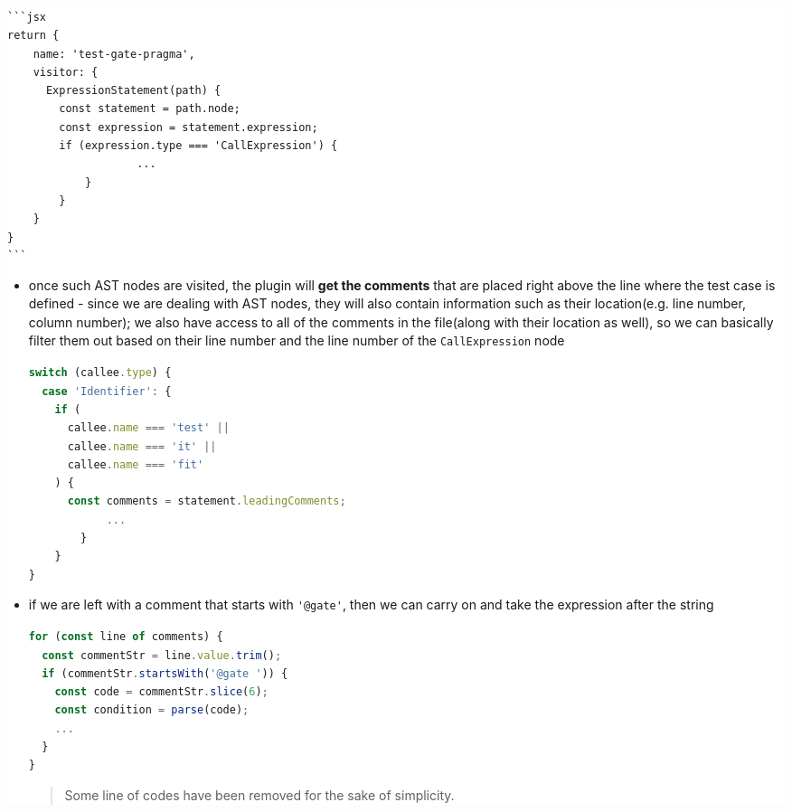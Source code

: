     ```jsx
    return {
        name: 'test-gate-pragma',
        visitor: {
          ExpressionStatement(path) {
            const statement = path.node;
            const expression = statement.expression;
            if (expression.type === 'CallExpression') {
    					...
    			}
    		}
    	}
    }
    ```
    

- once such AST nodes are visited, the plugin will **get the comments** that are placed right above the line where the test case is defined - since we are dealing with AST nodes, they will also contain information such as their location(e.g. line number, column number); we also have access to all of the comments in the file(along with their location as well), so we can basically filter them out based on their line number and the line number of the `CallExpression` node
    
    ```jsx
    switch (callee.type) {
      case 'Identifier': {
        if (
          callee.name === 'test' ||
          callee.name === 'it' ||
          callee.name === 'fit'
        ) {
          const comments = statement.leadingComments;
    			...
    		}
    	}
    }
    ```
    
- if we are left with a comment that starts with `'@gate'`, then we can carry on and take the expression after the string
    
    ```jsx
    for (const line of comments) {
      const commentStr = line.value.trim();
      if (commentStr.startsWith('@gate ')) {
        const code = commentStr.slice(6);
        const condition = parse(code);
        ...
      }
    }
    ```
    
    > Some line of codes have been removed for the sake of simplicity.
    > 
    